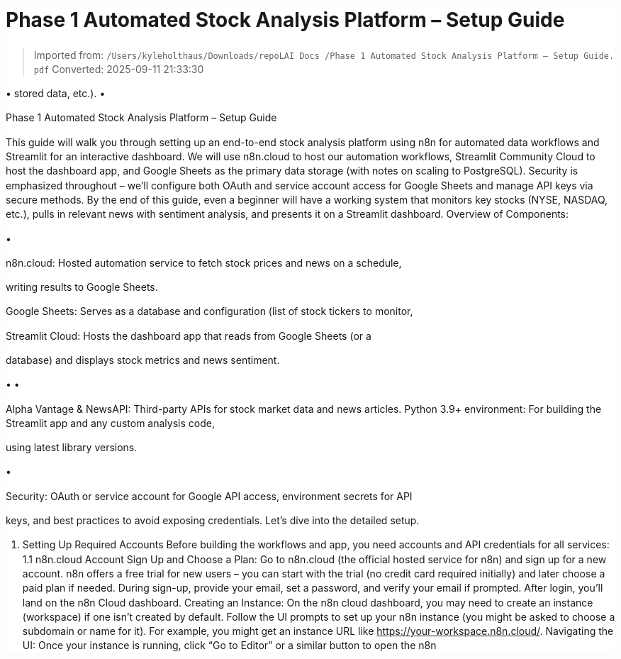 # Phase 1 Automated Stock Analysis Platform – Setup Guide

> Imported from: `/Users/kyleholthaus/Downloads/repoLAI Docs /Phase 1 Automated Stock Analysis Platform – Setup Guide.pdf`
> Converted: 2025-09-11 21:33:30

• 
stored data, etc.). 
• 

Phase 1 
Automated Stock Analysis Platform – Setup Guide 

This guide will walk you through setting up an end-to-end stock analysis platform using n8n for automated 
data workflows and Streamlit for an interactive dashboard. We will use n8n.cloud to host our automation 
workflows, Streamlit Community Cloud to host the dashboard app, and Google Sheets as the primary 
data storage (with notes on scaling to PostgreSQL). Security is emphasized throughout – we’ll configure 
both OAuth and service account access for Google Sheets and manage API keys via secure methods. By 
the end of this guide, even a beginner will have a working system that monitors key stocks (NYSE, 
NASDAQ, etc.), pulls in relevant news with sentiment analysis, and presents it on a Streamlit dashboard. 
Overview of Components: 

• 

n8n.cloud: Hosted automation service to fetch stock prices and news on a schedule, 

writing results to Google Sheets. 

Google Sheets: Serves as a database and configuration (list of stock tickers to monitor, 

Streamlit Cloud: Hosts the dashboard app that reads from Google Sheets (or a 

database) and displays stock metrics and news sentiment. 

• 
• 

Alpha Vantage & NewsAPI: Third-party APIs for stock market data and news articles. 
Python 3.9+ environment: For building the Streamlit app and any custom analysis code, 

using latest library versions. 

• 

Security: OAuth or service account for Google API access, environment secrets for API 

keys, and best practices to avoid exposing credentials. 
Let’s dive into the detailed setup. 
1. Setting Up Required Accounts 
Before building the workflows and app, you need accounts and API credentials for all services: 
1.1 n8n.cloud Account 
Sign Up and Choose a Plan: Go to n8n.cloud (the official hosted service for n8n) and sign up for a new 
account. n8n offers a free trial for new users  – you can start with the trial (no credit card required initially) 
and later choose a paid plan if needed. During sign-up, provide your email, set a password, and verify 
your email if prompted. After login, you’ll land on the n8n Cloud dashboard. 
Creating an Instance: On the n8n cloud dashboard, you may need to create an instance (workspace) if 
one isn’t created by default. Follow the UI prompts to set up your n8n instance (you might be asked to 
choose a subdomain or name for it). For example, you might get an instance URL like 
https://your-workspace.n8n.cloud/. 
Navigating the UI: Once your instance is running, click “Go to Editor” or a similar button to open the n8n 